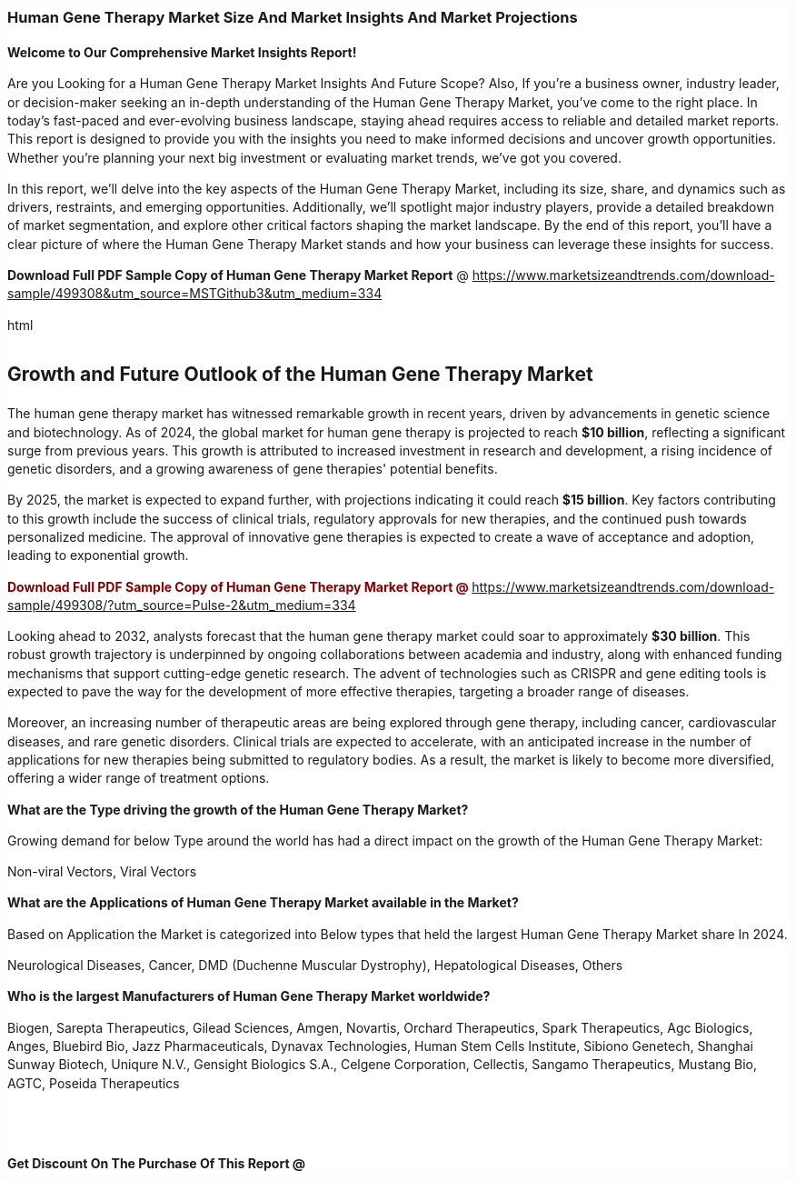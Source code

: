 <div class="" data-test-id=""><h3><span class="">Human Gene Therapy Market Size And Market Insights And Market Projections</span></h3></div><div class="" data-test-id=""><p><strong>Welcome to Our Comprehensive Market Insights Report!</strong></p><p>Are you Looking for a Human Gene Therapy Market Insights And Future Scope? Also, If you&rsquo;re a business owner, industry leader, or decision-maker seeking an in-depth understanding of the Human Gene Therapy Market, you&rsquo;ve come to the right place. In today&rsquo;s fast-paced and ever-evolving business landscape, staying ahead requires access to reliable and detailed market reports. This report is designed to provide you with the insights you need to make informed decisions and uncover growth opportunities. Whether you&rsquo;re planning your next big investment or evaluating market trends, we&rsquo;ve got you covered.</p><p>In this report, we&rsquo;ll delve into the key aspects of the Human Gene Therapy Market, including its size, share, and dynamics such as drivers, restraints, and emerging opportunities. Additionally, we&rsquo;ll spotlight major industry players, provide a detailed breakdown of market segmentation, and explore other critical factors shaping the market landscape. By the end of this report, you&rsquo;ll have a clear picture of where the Human Gene Therapy Market stands and how your business can leverage these insights for success.</p><p><strong>Download Full PDF Sample Copy of Human Gene Therapy Market Report</strong> @ <a href="https://www.marketsizeandtrends.com/download-sample/499308&utm_source=MSTGithub3&utm_medium=334" target="_blank">https://www.marketsizeandtrends.com/download-sample/499308&utm_source=MSTGithub3&utm_medium=334</a></p></div><div class="" data-test-id=""><p><span class="">html<div> <h2>Growth and Future Outlook of the Human Gene Therapy Market</h2> <p>The human gene therapy market has witnessed remarkable growth in recent years, driven by advancements in genetic science and biotechnology. As of 2024, the global market for human gene therapy is projected to reach <strong>$10 billion</strong>, reflecting a significant surge from previous years. This growth is attributed to increased investment in research and development, a rising incidence of genetic disorders, and a growing awareness of gene therapies' potential benefits.</p> <p>By 2025, the market is expected to expand further, with projections indicating it could reach <strong>$15 billion</strong>. Key factors contributing to this growth include the success of clinical trials, regulatory approvals for new therapies, and the continued push towards personalized medicine. The approval of innovative gene therapies is expected to create a wave of acceptance and adoption, leading to exponential growth.</p> <p><strong><span style="color: #800000;">Download Full PDF Sample Copy of Human Gene Therapy Market Report @</span>&nbsp;</strong><a href="https://www.marketsizeandtrends.com/download-sample/499308/?utm_source=Pulse-2&amp;utm_medium=334">https://www.marketsizeandtrends.com/download-sample/499308/?utm_source=Pulse-2&amp;utm_medium=334</a></p> <p>Looking ahead to 2032, analysts forecast that the human gene therapy market could soar to approximately <strong>$30 billion</strong>. This robust growth trajectory is underpinned by ongoing collaborations between academia and industry, along with enhanced funding mechanisms that support cutting-edge genetic research. The advent of technologies such as CRISPR and gene editing tools is expected to pave the way for the development of more effective therapies, targeting a broader range of diseases.</p> <p>Moreover, an increasing number of therapeutic areas are being explored through gene therapy, including cancer, cardiovascular diseases, and rare genetic disorders. Clinical trials are expected to accelerate, with an anticipated increase in the number of applications for new therapies being submitted to regulatory bodies. As a result, the market is likely to become more diversified, offering a wider range of treatment options.</p></div></span></p><p><strong><span class="">What are the&nbsp;Type driving the growth of the Human Gene Therapy Market?</span></strong></p></div><div class="" data-test-id=""><p><span class="">Growing demand for below Type around the world has had a direct impact on the growth of the Human Gene Therapy Market:</span></p></div><div class="" data-test-id=""><p>Non-viral Vectors, Viral Vectors</p><p><span class=""><strong>What are the&nbsp;Applications&nbsp;of Human Gene Therapy Market available in the Market?</strong></span></p></div><div class="" data-test-id=""><p><span class="">Based on Application the Market is categorized into Below types that held the largest Human Gene Therapy Market share In 2024.</span></p></div><div class="" data-test-id=""><p><span class="">Neurological Diseases, Cancer, DMD (Duchenne Muscular Dystrophy), Hepatological Diseases, Others</span></p><p><span class=""><strong>Who is the largest Manufacturers of Human Gene Therapy Market worldwide?</strong></span></p></div><div class="" data-test-id=""><p><span class="">Biogen, Sarepta Therapeutics, Gilead Sciences, Amgen, Novartis, Orchard Therapeutics, Spark Therapeutics, Agc Biologics, Anges, Bluebird Bio, Jazz Pharmaceuticals, Dynavax Technologies, Human Stem Cells Institute, Sibiono Genetech, Shanghai Sunway Biotech, Uniqure N.V., Gensight Biologics S.A., Celgene Corporation, Cellectis, Sangamo Therapeutics, Mustang Bio, AGTC, Poseida Therapeutics</span></p></div><div class="" data-test-id="">&nbsp;</div><div class="" data-test-id="">&nbsp;</div><div class="" data-test-id=""><p><span class=""><strong>Get Discount On The Purchase Of This Report @</strong>